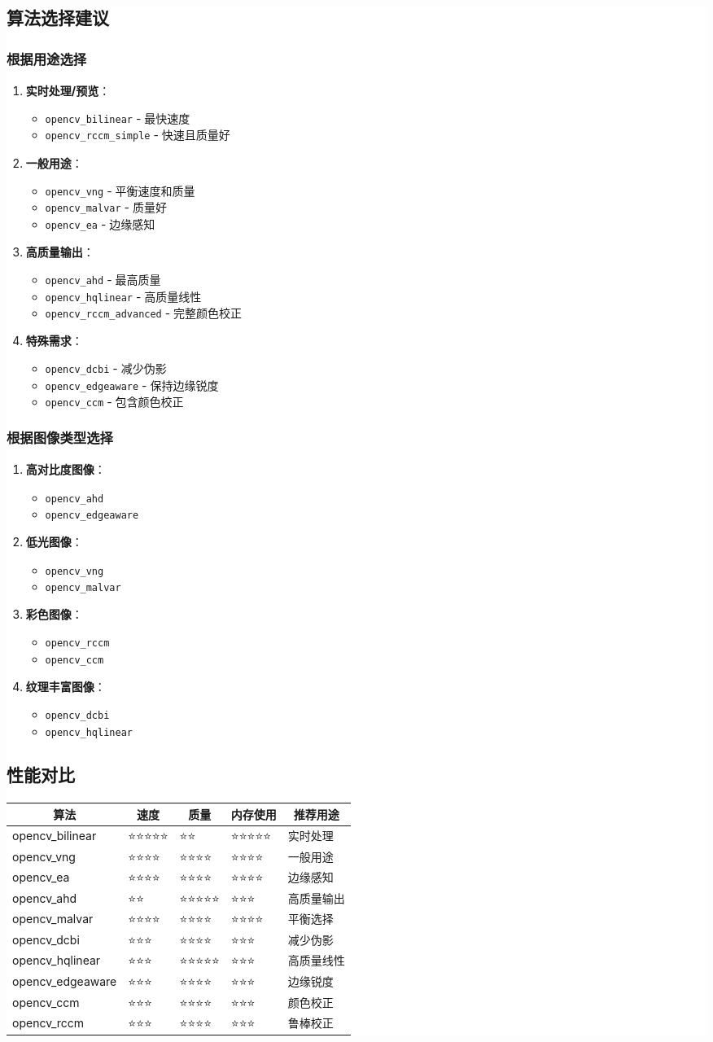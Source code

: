 ## 算法选择建议

### 根据用途选择

1. **实时处理/预览**：
   - `opencv_bilinear` - 最快速度
   - `opencv_rccm_simple` - 快速且质量好

2. **一般用途**：
   - `opencv_vng` - 平衡速度和质量
   - `opencv_malvar` - 质量好
   - `opencv_ea` - 边缘感知

3. **高质量输出**：
   - `opencv_ahd` - 最高质量
   - `opencv_hqlinear` - 高质量线性
   - `opencv_rccm_advanced` - 完整颜色校正

4. **特殊需求**：
   - `opencv_dcbi` - 减少伪影
   - `opencv_edgeaware` - 保持边缘锐度
   - `opencv_ccm` - 包含颜色校正

### 根据图像类型选择

1. **高对比度图像**：
   - `opencv_ahd`
   - `opencv_edgeaware`

2. **低光图像**：
   - `opencv_vng`
   - `opencv_malvar`

3. **彩色图像**：
   - `opencv_rccm`
   - `opencv_ccm`

4. **纹理丰富图像**：
   - `opencv_dcbi`
   - `opencv_hqlinear`

## 性能对比

| 算法 | 速度 | 质量 | 内存使用 | 推荐用途 |
|------|------|------|----------|----------|
| opencv_bilinear | ⭐⭐⭐⭐⭐ | ⭐⭐ | ⭐⭐⭐⭐⭐ | 实时处理 |
| opencv_vng | ⭐⭐⭐⭐ | ⭐⭐⭐⭐ | ⭐⭐⭐⭐ | 一般用途 |
| opencv_ea | ⭐⭐⭐⭐ | ⭐⭐⭐⭐ | ⭐⭐⭐⭐ | 边缘感知 |
| opencv_ahd | ⭐⭐ | ⭐⭐⭐⭐⭐ | ⭐⭐⭐ | 高质量输出 |
| opencv_malvar | ⭐⭐⭐⭐ | ⭐⭐⭐⭐ | ⭐⭐⭐⭐ | 平衡选择 |
| opencv_dcbi | ⭐⭐⭐ | ⭐⭐⭐⭐ | ⭐⭐⭐ | 减少伪影 |
| opencv_hqlinear | ⭐⭐⭐ | ⭐⭐⭐⭐⭐ | ⭐⭐⭐ | 高质量线性 |
| opencv_edgeaware | ⭐⭐⭐ | ⭐⭐⭐⭐ | ⭐⭐⭐ | 边缘锐度 |
| opencv_ccm | ⭐⭐⭐ | ⭐⭐⭐⭐ | ⭐⭐⭐ | 颜色校正 |
| opencv_rccm | ⭐⭐⭐ | ⭐⭐⭐⭐ | ⭐⭐⭐ | 鲁棒校正 |
